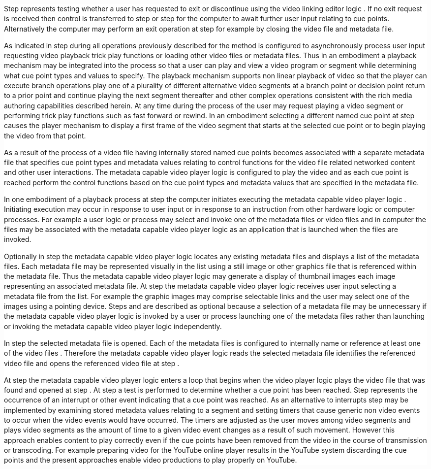 Step represents testing whether a user has requested to exit or discontinue using the video linking editor logic . If no exit request is received then control is transferred to step or step for the computer to await further user input relating to cue points. Alternatively the computer may perform an exit operation at step for example by closing the video file and metadata file.

As indicated in step during all operations previously described for the method is configured to asynchronously process user input requesting video playback trick play functions or loading other video files or metadata files. Thus in an embodiment a playback mechanism may be integrated into the process so that a user can play and view a video program or segment while determining what cue point types and values to specify. The playback mechanism supports non linear playback of video so that the player can execute branch operations play one of a plurality of different alternative video segments at a branch point or decision point return to a prior point and continue playing the next segment thereafter and other complex operations consistent with the rich media authoring capabilities described herein. At any time during the process of the user may request playing a video segment or performing trick play functions such as fast forward or rewind. In an embodiment selecting a different named cue point at step causes the player mechanism to display a first frame of the video segment that starts at the selected cue point or to begin playing the video from that point.

As a result of the process of a video file having internally stored named cue points becomes associated with a separate metadata file that specifies cue point types and metadata values relating to control functions for the video file related networked content and other user interactions. The metadata capable video player logic is configured to play the video and as each cue point is reached perform the control functions based on the cue point types and metadata values that are specified in the metadata file.

In one embodiment of a playback process at step the computer initiates executing the metadata capable video player logic . Initiating execution may occur in response to user input or in response to an instruction from other hardware logic or computer processes. For example a user logic or process may select and invoke one of the metadata files or video files and in computer the files may be associated with the metadata capable video player logic as an application that is launched when the files are invoked.

Optionally in step the metadata capable video player logic locates any existing metadata files and displays a list of the metadata files. Each metadata file may be represented visually in the list using a still image or other graphics file that is referenced within the metadata file. Thus the metadata capable video player logic may generate a display of thumbnail images each image representing an associated metadata file. At step the metadata capable video player logic receives user input selecting a metadata file from the list. For example the graphic images may comprise selectable links and the user may select one of the images using a pointing device. Steps and are described as optional because a selection of a metadata file may be unnecessary if the metadata capable video player logic is invoked by a user or process launching one of the metadata files rather than launching or invoking the metadata capable video player logic independently.

In step the selected metadata file is opened. Each of the metadata files is configured to internally name or reference at least one of the video files . Therefore the metadata capable video player logic reads the selected metadata file identifies the referenced video file and opens the referenced video file at step .

At step the metadata capable video player logic enters a loop that begins when the video player logic plays the video file that was found and opened at step . At step a test is performed to determine whether a cue point has been reached. Step represents the occurrence of an interrupt or other event indicating that a cue point was reached. As an alternative to interrupts step may be implemented by examining stored metadata values relating to a segment and setting timers that cause generic non video events to occur when the video events would have occurred. The timers are adjusted as the user moves among video segments and plays video segments as the amount of time to a given video event changes as a result of such movement. However this approach enables content to play correctly even if the cue points have been removed from the video in the course of transmission or transcoding. For example preparing video for the YouTube online player results in the YouTube system discarding the cue points and the present approaches enable video productions to play properly on YouTube.
